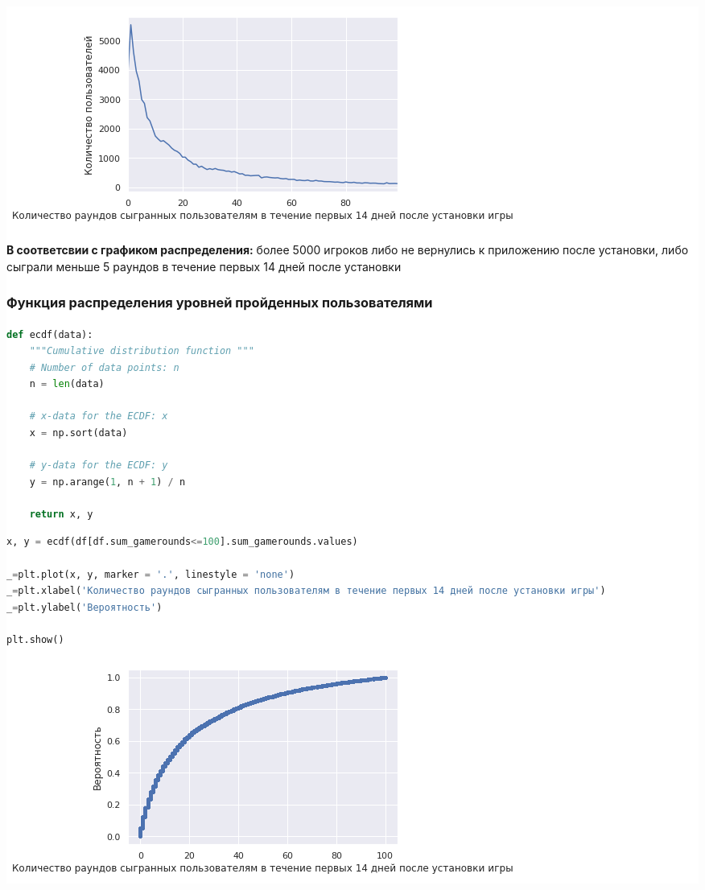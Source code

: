 
![png](output_9_0.png)


__В соответсвии с графиком распределения:__ более 5000 игроков либо не вернулись к приложению после установки, либо сыграли меньше 5 раундов в течение первых 14 дней после установки

### Функция распределения уровней пройденных пользователями


```python
def ecdf(data):
    """Cumulative distribution function """
    # Number of data points: n
    n = len(data)

    # x-data for the ECDF: x
    x = np.sort(data)

    # y-data for the ECDF: y
    y = np.arange(1, n + 1) / n

    return x, y
```


```python
x, y = ecdf(df[df.sum_gamerounds<=100].sum_gamerounds.values)

_=plt.plot(x, y, marker = '.', linestyle = 'none')
_=plt.xlabel('Количество раундов сыгранных пользователям в течение первых 14 дней после установки игры')
_=plt.ylabel('Вероятность')

plt.show()
```


![png](output_13_0.png)
